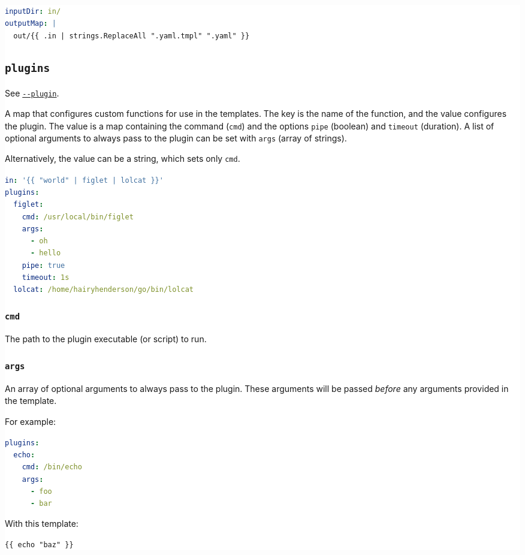 ```yaml
inputDir: in/
outputMap: |
  out/{{ .in | strings.ReplaceAll ".yaml.tmpl" ".yaml" }}
```

## `plugins`

See [`--plugin`](../usage/#plugin).

A map that configures custom functions for use in the templates. The key is the
name of the function, and the value configures the plugin. The value is a map
containing the command (`cmd`) and the options `pipe` (boolean) and `timeout`
(duration). A list of optional arguments to always pass to the plugin can be set
with `args` (array of strings).

Alternatively, the value can be a string, which sets only `cmd`.

```yaml
in: '{{ "world" | figlet | lolcat }}'
plugins:
  figlet:
    cmd: /usr/local/bin/figlet
    args:
      - oh
      - hello
    pipe: true
    timeout: 1s
  lolcat: /home/hairyhenderson/go/bin/lolcat
```

### `cmd`

The path to the plugin executable (or script) to run.

### `args`

An array of optional arguments to always pass to the plugin. These arguments
will be passed _before_ any arguments provided in the template.

For example:

```yaml
plugins:
  echo:
    cmd: /bin/echo
    args:
      - foo
      - bar
```

With this template:
```
{{ echo "baz" }}
```
